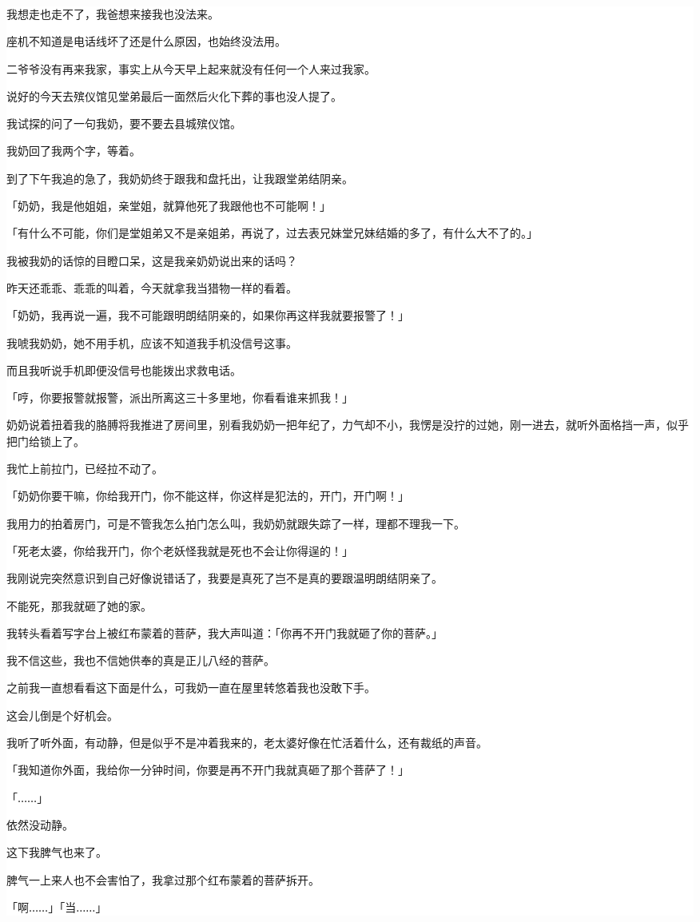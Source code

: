我想走也走不了，我爸想来接我也没法来。

座机不知道是电话线坏了还是什么原因，也始终没法用。

二爷爷没有再来我家，事实上从今天早上起来就没有任何一个人来过我家。

说好的今天去殡仪馆见堂弟最后一面然后火化下葬的事也没人提了。

我试探的问了一句我奶，要不要去县城殡仪馆。

我奶回了我两个字，等着。

到了下午我追的急了，我奶奶终于跟我和盘托出，让我跟堂弟结阴亲。

「奶奶，我是他姐姐，亲堂姐，就算他死了我跟他也不可能啊！」

「有什么不可能，你们是堂姐弟又不是亲姐弟，再说了，过去表兄妹堂兄妹结婚的多了，有什么大不了的。」

我被我奶的话惊的目瞪口呆，这是我亲奶奶说出来的话吗？

昨天还乖乖、乖乖的叫着，今天就拿我当猎物一样的看着。

「奶奶，我再说一遍，我不可能跟明朗结阴亲的，如果你再这样我就要报警了！」

我唬我奶奶，她不用手机，应该不知道我手机没信号这事。

而且我听说手机即便没信号也能拨出求救电话。

「哼，你要报警就报警，派出所离这三十多里地，你看看谁来抓我！」

奶奶说着扭着我的胳膊将我推进了房间里，别看我奶奶一把年纪了，力气却不小，我愣是没拧的过她，刚一进去，就听外面格挡一声，似乎把门给锁上了。

我忙上前拉门，已经拉不动了。

「奶奶你要干嘛，你给我开门，你不能这样，你这样是犯法的，开门，开门啊！」

我用力的拍着房门，可是不管我怎么拍门怎么叫，我奶奶就跟失踪了一样，理都不理我一下。

「死老太婆，你给我开门，你个老妖怪我就是死也不会让你得逞的！」

我刚说完突然意识到自己好像说错话了，我要是真死了岂不是真的要跟温明朗结阴亲了。

不能死，那我就砸了她的家。

我转头看着写字台上被红布蒙着的菩萨，我大声叫道：「你再不开门我就砸了你的菩萨。」

我不信这些，我也不信她供奉的真是正儿八经的菩萨。

之前我一直想看看这下面是什么，可我奶一直在屋里转悠着我也没敢下手。

这会儿倒是个好机会。

我听了听外面，有动静，但是似乎不是冲着我来的，老太婆好像在忙活着什么，还有裁纸的声音。

「我知道你外面，我给你一分钟时间，你要是再不开门我就真砸了那个菩萨了！」

「……」

依然没动静。

这下我脾气也来了。

脾气一上来人也不会害怕了，我拿过那个红布蒙着的菩萨拆开。

「啊……」「当……」
